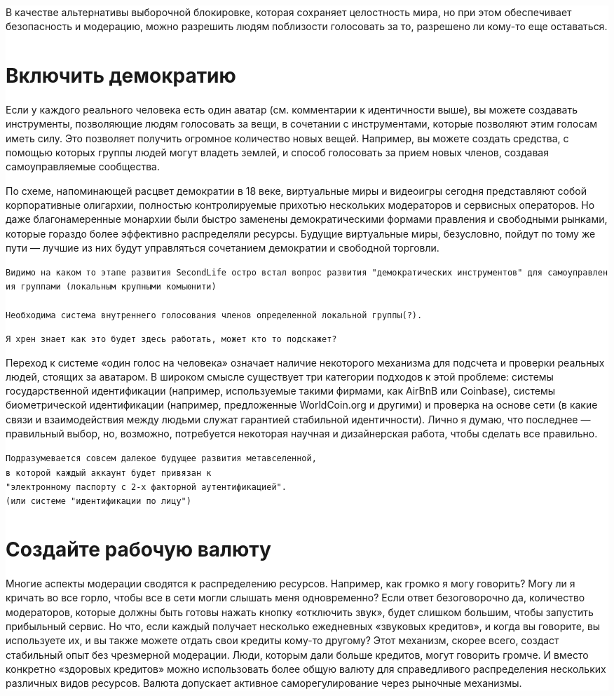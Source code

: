 В качестве альтернативы выборочной блокировке, которая сохраняет целостность мира, но при этом обеспечивает безопасность и модерацию, можно разрешить людям поблизости голосовать за то, разрешено ли кому-то еще оставаться.

# Включить демократию

Если у каждого реального человека есть один аватар (см. комментарии к идентичности выше), вы можете создавать инструменты, позволяющие людям голосовать за вещи, в сочетании с инструментами, которые позволяют этим голосам иметь силу. Это позволяет получить огромное количество новых вещей. Например, вы можете создать средства, с помощью которых группы людей могут владеть землей, и способ голосовать за прием новых членов, создавая самоуправляемые сообщества.

По схеме, напоминающей расцвет демократии в 18 веке, виртуальные миры и видеоигры сегодня представляют собой корпоративные олигархии, полностью контролируемые прихотью нескольких модераторов и сервисных операторов. Но даже благонамеренные монархии были быстро заменены демократическими формами правления и свободными рынками, которые гораздо более эффективно распределяли ресурсы. Будущие виртуальные миры, безусловно, пойдут по тому же пути — лучшие из них будут управляться сочетанием демократии и свободной торговли.

```
Видимо на каком то этапе развития SecondLife остро встал вопрос развития "демократических инструментов" для самоуправления группами (локальным крупными комьюнити)

Необходима система внутреннего голосования членов определенной локальной группы(?).
```

```
Я хрен знает как это будет здесь работать, может кто то подскажет?
```

Переход к системе «один голос на человека» означает наличие некоторого механизма для подсчета и проверки реальных людей, стоящих за аватаром. В широком смысле существует три категории подходов к этой проблеме: системы государственной идентификации (например, используемые такими фирмами, как AirBnB или Coinbase), системы биометрической идентификации (например, предложенные WorldCoin.org и другими) и проверка на основе сети (в какие связи и взаимодействия между людьми служат гарантией стабильной идентичности). Лично я думаю, что последнее — правильный выбор, но, возможно, потребуется некоторая научная и дизайнерская работа, чтобы сделать все правильно.

```
Подразумевается совсем далекое будущее развития метавселенной, 
в которой каждый аккаунт будет привязан к 
"электронному паспорту с 2-х факторной аутентификацией".
(или системе "идентификации по лицу")
```

# Создайте рабочую валюту

Многие аспекты модерации сводятся к распределению ресурсов. Например, как громко я могу говорить? Могу ли я кричать во все горло, чтобы все в сети могли слышать меня одновременно? Если ответ безоговорочно да, количество модераторов, которые должны быть готовы нажать кнопку «отключить звук», будет слишком большим, чтобы запустить прибыльный сервис. Но что, если каждый получает несколько ежедневных «звуковых кредитов», и когда вы говорите, вы используете их, и вы также можете отдать свои кредиты кому-то другому? Этот механизм, скорее всего, создаст стабильный опыт без чрезмерной модерации. Люди, которым дали больше кредитов, могут говорить громче. И вместо конкретно «здоровых кредитов» можно использовать более общую валюту для справедливого распределения нескольких различных видов ресурсов. Валюта допускает активное саморегулирование через рыночные механизмы.
